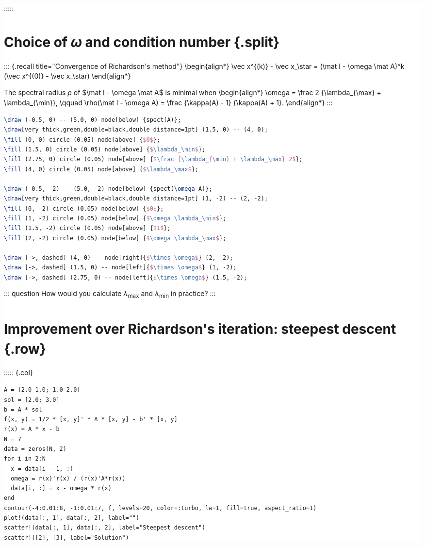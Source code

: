 :::::

# Choice of $\omega$ and condition number {.split}

::: {.recall title="Convergence of Richardson's method"}
\begin{align*}
\vec x^{(k)} - \vec x_\star = (\mat I - \omega \mat A)^k (\vec x^{(0)} - \vec x_\star)
\end{align*}

The spectral radius $\rho$ of $\mat I - \omega \mat A$ is minimal when
\begin{align*}
\omega = \frac 2 {\lambda_{\max} + \lambda_{\min}},
\qquad
\rho(\mat I - \omega A) = \frac {\kappa(A) - 1} {\kappa(A) + 1}.
\end{align*}
:::

~~~ {.tex .tikz scale=1.5}
\draw (-0.5, 0) -- (5.0, 0) node[below] {spect(A)};
\draw[very thick,green,double=black,double distance=1pt] (1.5, 0) -- (4, 0);
\fill (0, 0) circle (0.05) node[above] {$0$};
\fill (1.5, 0) circle (0.05) node[above] {$\lambda_\min$};
\fill (2.75, 0) circle (0.05) node[above] {$\frac {\lambda_{\min} + \lambda_\max} 2$};
\fill (4, 0) circle (0.05) node[above] {$\lambda_\max$};

\draw (-0.5, -2) -- (5.0, -2) node[below] {spect(\omega A)};
\draw[very thick,green,double=black,double distance=1pt] (1, -2) -- (2, -2);
\fill (0, -2) circle (0.05) node[below] {$0$};
\fill (1, -2) circle (0.05) node[below] {$\omega \lambda_\min$};
\fill (1.5, -2) circle (0.05) node[above] {$1$};
\fill (2, -2) circle (0.05) node[below] {$\omega \lambda_\max$};

\draw [->, dashed] (4, 0) -- node[right]{$\times \omega$} (2, -2);
\draw [->, dashed] (1.5, 0) -- node[left]{$\times \omega$} (1, -2);
\draw [->, dashed] (2.75, 0) -- node[left]{$\times \omega$} (1.5, -2);
~~~

::: question
How would you calculate $\lambda_{\max}$ and $\lambda_{\min}$ in practice?
:::

# Improvement over Richardson's iteration: steepest descent {.row}

::::: {.col}

~~~ {.julia .plot width=100%}
A = [2.0 1.0; 1.0 2.0]
sol = [2.0; 3.0]
b = A * sol
f(x, y) = 1/2 * [x, y]' * A * [x, y] - b' * [x, y]
r(x) = A * x - b
N = 7
data = zeros(N, 2)
for i in 2:N
  x = data[i - 1, :]
  omega = r(x)'r(x) / (r(x)'A*r(x))
  data[i, :] = x - omega * r(x)
end
contour(-4:0.01:8, -1:0.01:7, f, levels=20, color=:turbo, lw=1, fill=true, aspect_ratio=1)
plot!(data[:, 1], data[:, 2], label="")
scatter!(data[:, 1], data[:, 2], label="Steepest descent")
scatter!([2], [3], label="Solution")
~~~
